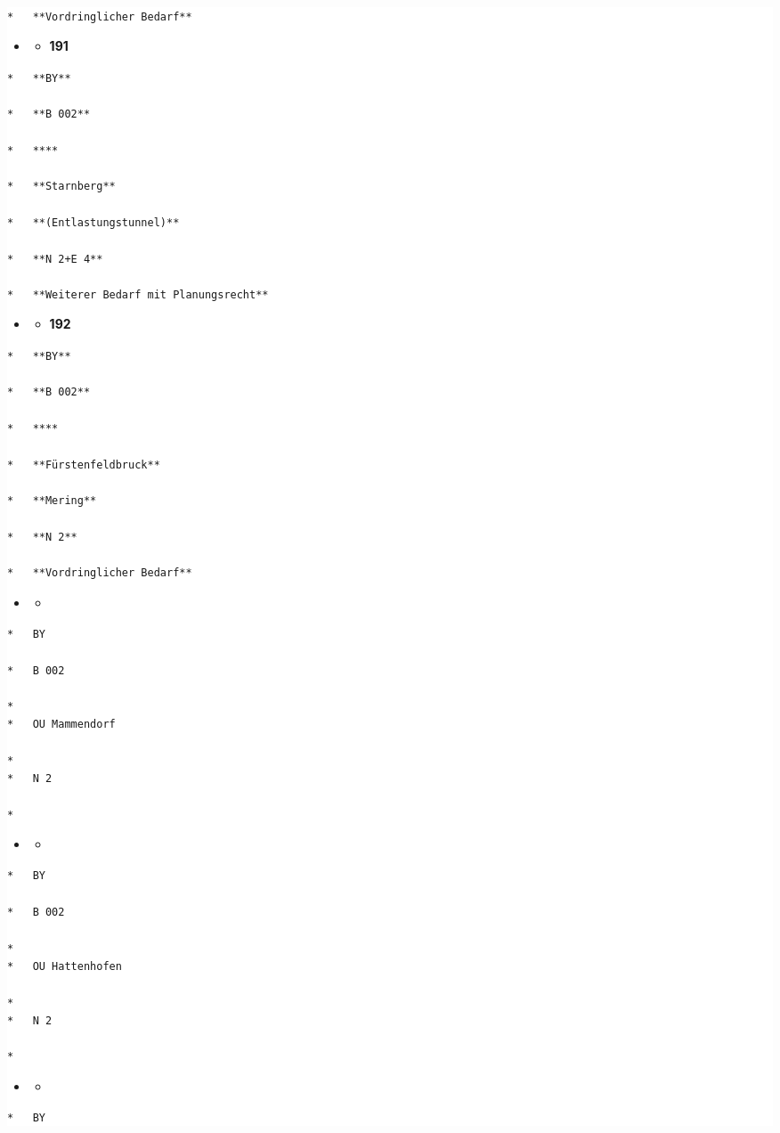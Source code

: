     *   **Vordringlicher Bedarf**


*    *   **191**

    *   **BY**

    *   **B 002**

    *   ****

    *   **Starnberg**

    *   **(Entlastungstunnel)**

    *   **N 2+E 4**

    *   **Weiterer Bedarf mit Planungsrecht**


*    *   **192**

    *   **BY**

    *   **B 002**

    *   ****

    *   **Fürstenfeldbruck**

    *   **Mering**

    *   **N 2**

    *   **Vordringlicher Bedarf**


*    *
    *   BY

    *   B 002

    *
    *   OU Mammendorf

    *
    *   N 2

    *

*    *
    *   BY

    *   B 002

    *
    *   OU Hattenhofen

    *
    *   N 2

    *

*    *
    *   BY

